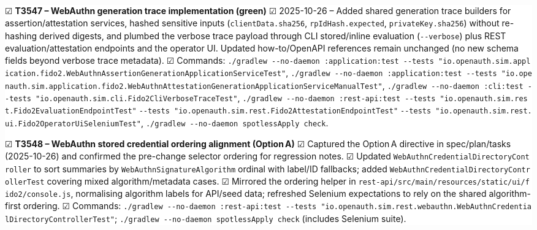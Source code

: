 ☑ **T3547 – WebAuthn generation trace implementation (green)**
	☑ 2025-10-26 – Added shared generation trace builders for assertion/attestation services, hashed sensitive inputs (`clientData.sha256`, `rpIdHash.expected`, `privateKey.sha256`) without re-hashing derived digests, and plumbed the verbose trace payload through CLI stored/inline evaluation (`--verbose`) plus REST evaluation/attestation endpoints and the operator UI. Updated how-to/OpenAPI references remain unchanged (no new schema fields beyond verbose trace metadata).
	☑ Commands: `./gradlew --no-daemon :application:test --tests "io.openauth.sim.application.fido2.WebAuthnAssertionGenerationApplicationServiceTest"`, `./gradlew --no-daemon :application:test --tests "io.openauth.sim.application.fido2.WebAuthnAttestationGenerationApplicationServiceManualTest"`, `./gradlew --no-daemon :cli:test --tests "io.openauth.sim.cli.Fido2CliVerboseTraceTest"`, `./gradlew --no-daemon :rest-api:test --tests "io.openauth.sim.rest.Fido2EvaluationEndpointTest"` `--tests "io.openauth.sim.rest.Fido2AttestationEndpointTest"` `--tests "io.openauth.sim.rest.ui.Fido2OperatorUiSeleniumTest"`, `./gradlew --no-daemon spotlessApply check`.

☑ **T3548 – WebAuthn stored credential ordering alignment (Option A)**
	☑ Captured the Option A directive in spec/plan/tasks (2025-10-26) and confirmed the pre-change selector ordering for regression notes.
	☑ Updated `WebAuthnCredentialDirectoryController` to sort summaries by `WebAuthnSignatureAlgorithm` ordinal with label/ID fallbacks; added `WebAuthnCredentialDirectoryControllerTest` covering mixed algorithm/metadata cases.
	☑ Mirrored the ordering helper in `rest-api/src/main/resources/static/ui/fido2/console.js`, normalising algorithm labels for API/seed data; refreshed Selenium expectations to rely on the shared algorithm-first ordering.
	☑ Commands: `./gradlew --no-daemon :rest-api:test --tests "io.openauth.sim.rest.webauthn.WebAuthnCredentialDirectoryControllerTest"`; `./gradlew --no-daemon spotlessApply check` (includes Selenium suite).
